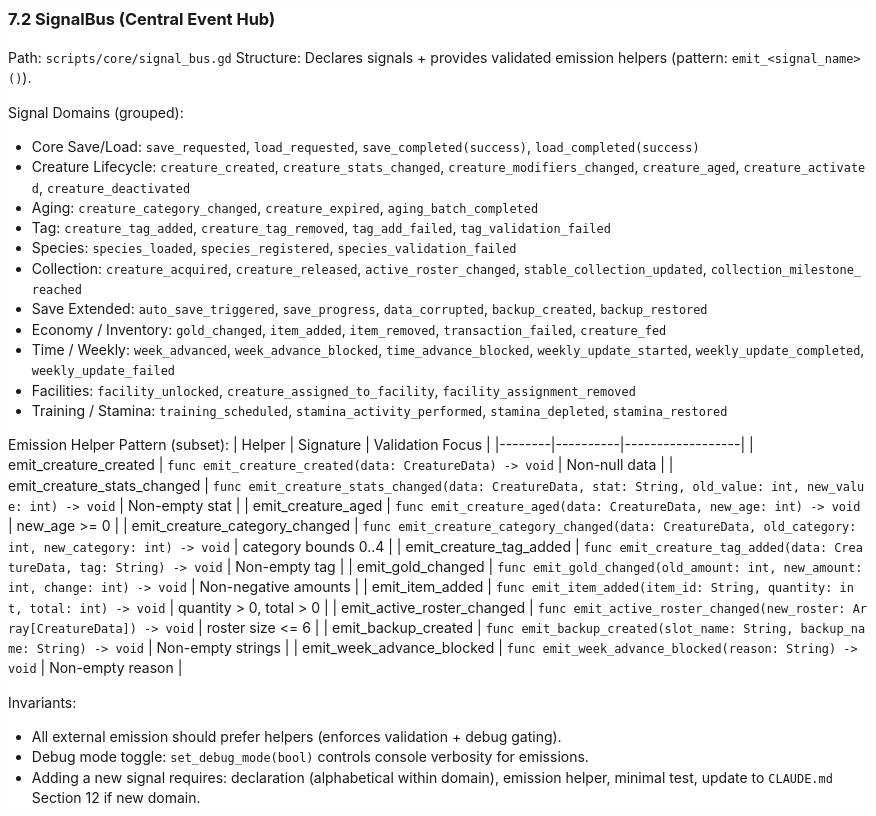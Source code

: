 ### 7.2 SignalBus (Central Event Hub)
Path: `scripts/core/signal_bus.gd`
Structure: Declares signals + provides validated emission helpers (pattern: `emit_<signal_name>()`).

Signal Domains (grouped):
- Core Save/Load: `save_requested`, `load_requested`, `save_completed(success)`, `load_completed(success)`
- Creature Lifecycle: `creature_created`, `creature_stats_changed`, `creature_modifiers_changed`, `creature_aged`, `creature_activated`, `creature_deactivated`
- Aging: `creature_category_changed`, `creature_expired`, `aging_batch_completed`
- Tag: `creature_tag_added`, `creature_tag_removed`, `tag_add_failed`, `tag_validation_failed`
- Species: `species_loaded`, `species_registered`, `species_validation_failed`
- Collection: `creature_acquired`, `creature_released`, `active_roster_changed`, `stable_collection_updated`, `collection_milestone_reached`
- Save Extended: `auto_save_triggered`, `save_progress`, `data_corrupted`, `backup_created`, `backup_restored`
- Economy / Inventory: `gold_changed`, `item_added`, `item_removed`, `transaction_failed`, `creature_fed`
- Time / Weekly: `week_advanced`, `week_advance_blocked`, `time_advance_blocked`, `weekly_update_started`, `weekly_update_completed`, `weekly_update_failed`
- Facilities: `facility_unlocked`, `creature_assigned_to_facility`, `facility_assignment_removed`
- Training / Stamina: `training_scheduled`, `stamina_activity_performed`, `stamina_depleted`, `stamina_restored`

Emission Helper Pattern (subset):
| Helper | Signature | Validation Focus |
|--------|----------|------------------|
| emit_creature_created | `func emit_creature_created(data: CreatureData) -> void` | Non-null data |
| emit_creature_stats_changed | `func emit_creature_stats_changed(data: CreatureData, stat: String, old_value: int, new_value: int) -> void` | Non-empty stat |
| emit_creature_aged | `func emit_creature_aged(data: CreatureData, new_age: int) -> void` | new_age >= 0 |
| emit_creature_category_changed | `func emit_creature_category_changed(data: CreatureData, old_category: int, new_category: int) -> void` | category bounds 0..4 |
| emit_creature_tag_added | `func emit_creature_tag_added(data: CreatureData, tag: String) -> void` | Non-empty tag |
| emit_gold_changed | `func emit_gold_changed(old_amount: int, new_amount: int, change: int) -> void` | Non-negative amounts |
| emit_item_added | `func emit_item_added(item_id: String, quantity: int, total: int) -> void` | quantity > 0, total > 0 |
| emit_active_roster_changed | `func emit_active_roster_changed(new_roster: Array[CreatureData]) -> void` | roster size <= 6 |
| emit_backup_created | `func emit_backup_created(slot_name: String, backup_name: String) -> void` | Non-empty strings |
| emit_week_advance_blocked | `func emit_week_advance_blocked(reason: String) -> void` | Non-empty reason |

Invariants:
- All external emission should prefer helpers (enforces validation + debug gating).
- Debug mode toggle: `set_debug_mode(bool)` controls console verbosity for emissions.
- Adding a new signal requires: declaration (alphabetical within domain), emission helper, minimal test, update to `CLAUDE.md` Section 12 if new domain.
